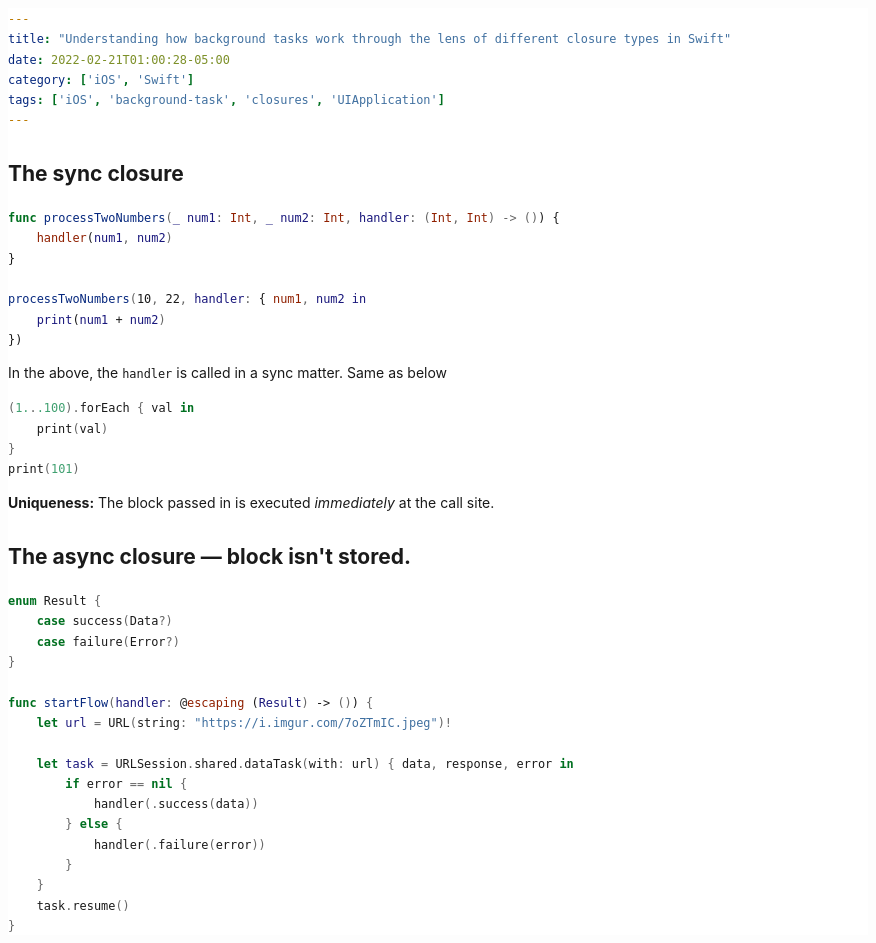 ```yaml
---
title: "Understanding how background tasks work through the lens of different closure types in Swift"
date: 2022-02-21T01:00:28-05:00
category: ['iOS', 'Swift']
tags: ['iOS', 'background-task', 'closures', 'UIApplication']
---
```


## The sync closure

```swift
func processTwoNumbers(_ num1: Int, _ num2: Int, handler: (Int, Int) -> ()) {
    handler(num1, num2)
}

processTwoNumbers(10, 22, handler: { num1, num2 in 
    print(num1 + num2)
})
```

In the above, the `handler` is called in a sync matter. Same as below

```swift
(1...100).forEach { val in
    print(val)
}
print(101)
```

**Uniqueness:** The block passed in is executed *immediately* at the call site. 

## The async closure — block isn't stored.

```swift
enum Result {
    case success(Data?)
    case failure(Error?)
}

func startFlow(handler: @escaping (Result) -> ()) {
    let url = URL(string: "https://i.imgur.com/7oZTmIC.jpeg")!
    
    let task = URLSession.shared.dataTask(with: url) { data, response, error in
        if error == nil {
            handler(.success(data))
        } else {
            handler(.failure(error))
        }
    }
    task.resume()
}
```
